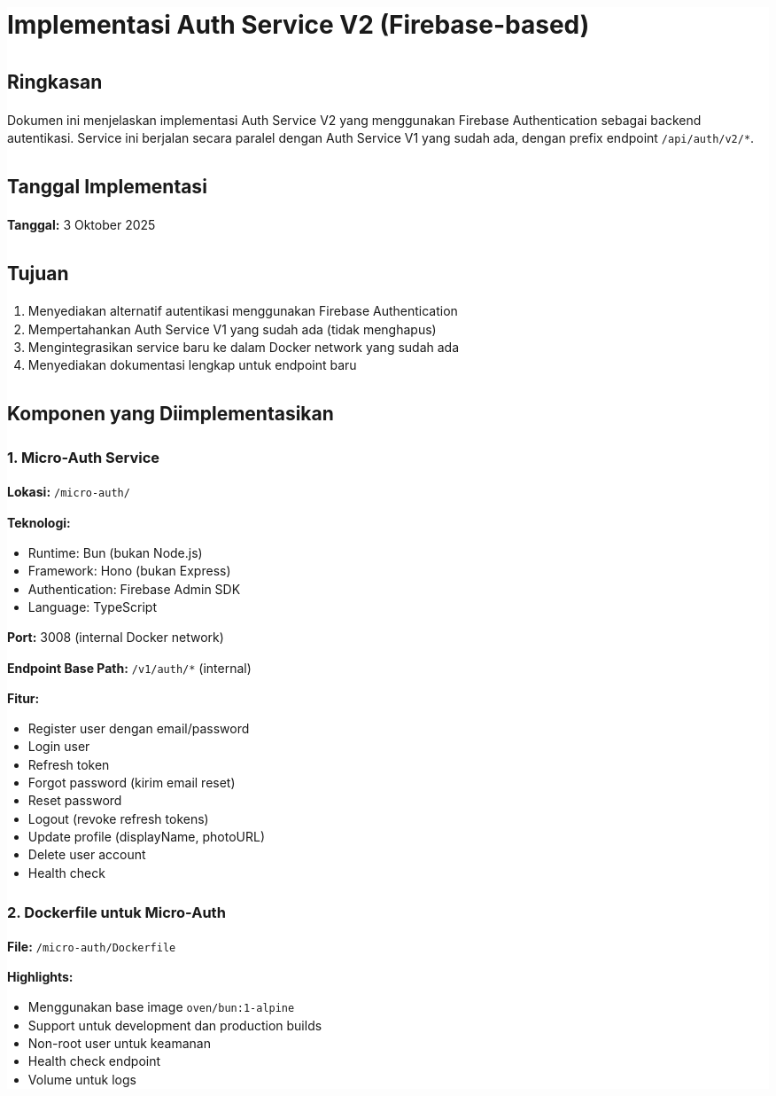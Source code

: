# Implementasi Auth Service V2 (Firebase-based)

## Ringkasan

Dokumen ini menjelaskan implementasi Auth Service V2 yang menggunakan Firebase Authentication sebagai backend autentikasi. Service ini berjalan secara paralel dengan Auth Service V1 yang sudah ada, dengan prefix endpoint `/api/auth/v2/*`.

## Tanggal Implementasi

**Tanggal:** 3 Oktober 2025

## Tujuan

1. Menyediakan alternatif autentikasi menggunakan Firebase Authentication
2. Mempertahankan Auth Service V1 yang sudah ada (tidak menghapus)
3. Mengintegrasikan service baru ke dalam Docker network yang sudah ada
4. Menyediakan dokumentasi lengkap untuk endpoint baru

## Komponen yang Diimplementasikan

### 1. Micro-Auth Service

**Lokasi:** `/micro-auth/`

**Teknologi:**
- Runtime: Bun (bukan Node.js)
- Framework: Hono (bukan Express)
- Authentication: Firebase Admin SDK
- Language: TypeScript

**Port:** 3008 (internal Docker network)

**Endpoint Base Path:** `/v1/auth/*` (internal)

**Fitur:**
- Register user dengan email/password
- Login user
- Refresh token
- Forgot password (kirim email reset)
- Reset password
- Logout (revoke refresh tokens)
- Update profile (displayName, photoURL)
- Delete user account
- Health check

### 2. Dockerfile untuk Micro-Auth

**File:** `/micro-auth/Dockerfile`

**Highlights:**
- Menggunakan base image `oven/bun:1-alpine`
- Support untuk development dan production builds
- Non-root user untuk keamanan
- Health check endpoint
- Volume untuk logs
